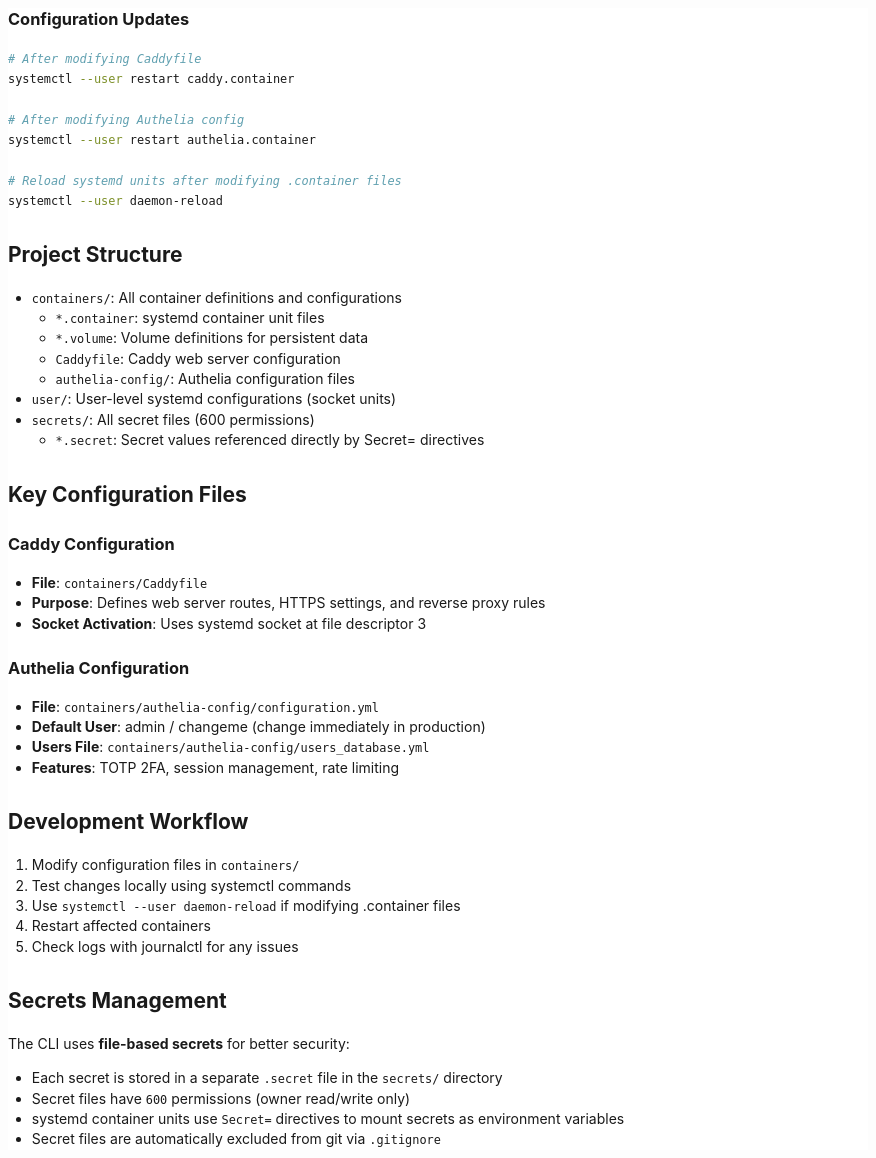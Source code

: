### Configuration Updates
```bash
# After modifying Caddyfile
systemctl --user restart caddy.container

# After modifying Authelia config
systemctl --user restart authelia.container

# Reload systemd units after modifying .container files
systemctl --user daemon-reload
```

## Project Structure

- `containers/`: All container definitions and configurations
  - `*.container`: systemd container unit files
  - `*.volume`: Volume definitions for persistent data
  - `Caddyfile`: Caddy web server configuration
  - `authelia-config/`: Authelia configuration files
- `user/`: User-level systemd configurations (socket units)
- `secrets/`: All secret files (600 permissions)
  - `*.secret`: Secret values referenced directly by Secret= directives

## Key Configuration Files

### Caddy Configuration
- **File**: `containers/Caddyfile`
- **Purpose**: Defines web server routes, HTTPS settings, and reverse proxy rules
- **Socket Activation**: Uses systemd socket at file descriptor 3

### Authelia Configuration  
- **File**: `containers/authelia-config/configuration.yml`
- **Default User**: admin / changeme (change immediately in production)
- **Users File**: `containers/authelia-config/users_database.yml`
- **Features**: TOTP 2FA, session management, rate limiting

## Development Workflow

1. Modify configuration files in `containers/`
2. Test changes locally using systemctl commands
3. Use `systemctl --user daemon-reload` if modifying .container files
4. Restart affected containers
5. Check logs with journalctl for any issues

## Secrets Management

The CLI uses **file-based secrets** for better security:

- Each secret is stored in a separate `.secret` file in the `secrets/` directory
- Secret files have `600` permissions (owner read/write only)
- systemd container units use `Secret=` directives to mount secrets as environment variables
- Secret files are automatically excluded from git via `.gitignore`
